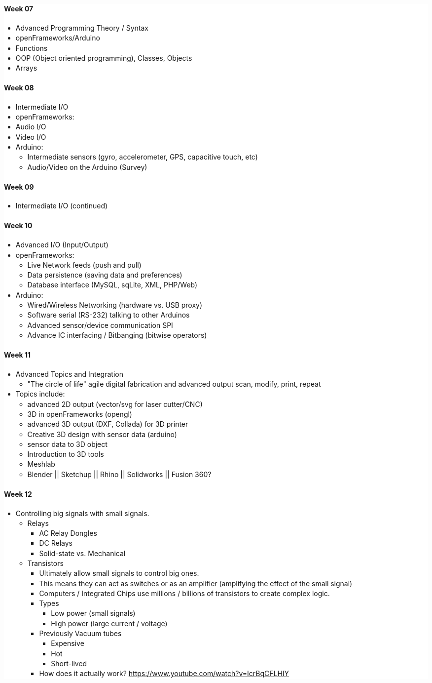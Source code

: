 #### Week 07
- Advanced Programming Theory / Syntax
- openFrameworks/Arduino
- Functions
- OOP (Object oriented programming), Classes, Objects
- Arrays

#### Week 08
- Intermediate I/O
- openFrameworks:
- Audio I/O
- Video I/O
- Arduino:
  - Intermediate sensors (gyro, accelerometer, GPS, capacitive touch, etc)
  - Audio/Video on the Arduino (Survey)

#### Week 09
- Intermediate I/O (continued)

#### Week 10
- Advanced I/O (Input/Output)
- openFrameworks:
  - Live Network feeds (push and pull)
  - Data persistence (saving data and preferences)
  - Database interface (MySQL, sqLite, XML, PHP/Web)
- Arduino:
  - Wired/Wireless Networking (hardware vs. USB proxy)
  - Software serial (RS-232) talking to other Arduinos
  - Advanced sensor/device communication SPI
  - Advance IC interfacing / Bitbanging (bitwise operators)

#### Week 11
- Advanced Topics and Integration
  - "The circle of life" agile digital fabrication and advanced output scan, modify, print, repeat
- Topics include:
  - advanced 2D output (vector/svg for laser cutter/CNC)
  - 3D in openFrameworks (opengl)
  - advanced 3D output (DXF, Collada) for 3D printer
  - Creative 3D design with sensor data (arduino)
  - sensor data to 3D object
  - Introduction to 3D tools
  - Meshlab
  - Blender || Sketchup || Rhino || Solidworks || Fusion 360?

#### Week 12
- Controlling big signals with small signals.
  - Relays
    - AC Relay Dongles
    - DC Relays
    - Solid-state vs. Mechanical
  - Transistors
    - Ultimately allow small signals to control big ones.
    - This means they can act as switches or as an amplifier (amplifying the effect of the small signal)
    - Computers / Integrated Chips use millions / billions of transistors to create complex logic.
    - Types
      - Low power (small signals)
      - High power (large current / voltage)
    - Previously Vacuum tubes
      - Expensive
      - Hot
      - Short-lived
    - How does it actually work? https://www.youtube.com/watch?v=IcrBqCFLHIY